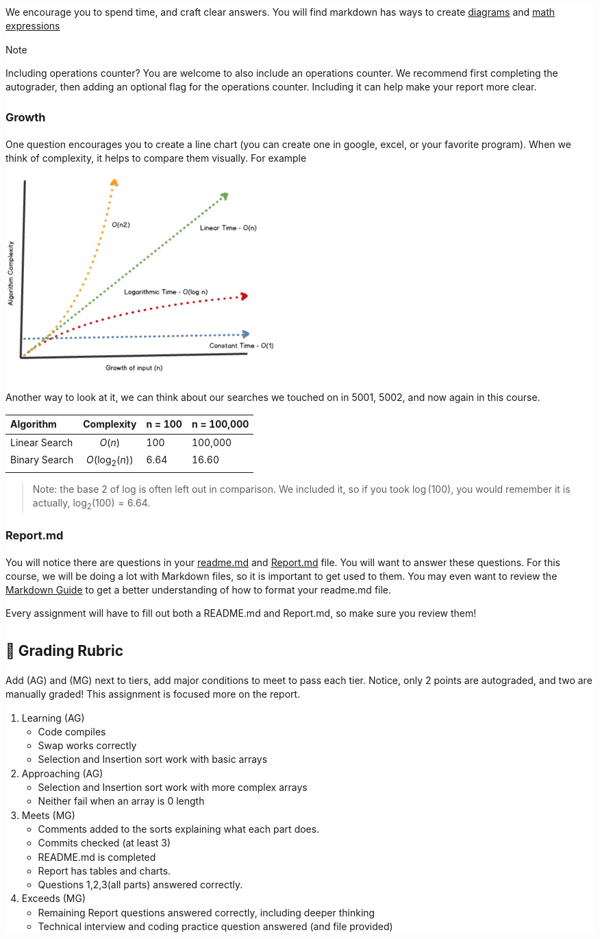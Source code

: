 We encourage you to spend time, and craft clear answers. You will find markdown has ways to create [diagrams](https://docs.github.com/en/get-started/writing-on-github/working-with-advanced-formatting/creating-diagrams) and [math expressions](https://docs.github.com/en/get-started/writing-on-github/working-with-advanced-formatting/writing-mathematical-expressions)


> [!NOTE]
> Including operations counter? You are welcome to also include an operations counter.
> We recommend first completing the autograder, then adding an optional
> flag for the operations counter. Including it can help make your report more clear.

### Growth

One question encourages you to create a line chart (you can create one in google, excel, or your favorite program). When we think of complexity, it helps to compare them visually. For example

![growth]

Another way to look at it, we can think about our searches we touched on in 5001, 5002, and now again in this course.

|Algorithm|	Complexity | n = 100 |  n = 100,000 |
| :-- | :--: | -- | -- |
|Linear Search| $O(n)$| 100 | 100,000 |
|Binary Search| $O(\log_2(n))$ | 6.64 | 16.60 |

> Note: the base 2 of log is often left out in comparison. We included it, so if you took $\log(100)$, you would remember it is actually, $\log_2(100) = 6.64$.




### Report.md 
You will notice there are questions in your [readme.md](../README.md) and [Report.md](../Report.md) file. You will want to answer these questions. For this course, we will be doing a lot with Markdown files, so it is important to get used to them. You may even want to review the [Markdown Guide](https://guides.github.com/features/mastering-markdown/) to get a better understanding of how to format your readme.md file.

Every assignment will have to fill out both a README.md and Report.md, so make sure you review them!


## 📝 Grading Rubric


Add (AG) and (MG) next to tiers, add major conditions to meet to pass each tier. Notice, only 2 points are autograded, and two are manually graded! This assignment is focused more on the report. 

1. Learning (AG)
   * Code compiles
   * Swap works correctly
   * Selection and Insertion sort work with basic arrays
2. Approaching  (AG)
   * Selection and Insertion sort work with more complex arrays
   * Neither fail when an array is 0 length
3. Meets  (MG)
   * Comments added to the sorts explaining what each part does.
   * Commits checked (at least 3)
   * README.md is completed 
   * Report has tables and charts. 
   * Questions 1,2,3(all parts) answered correctly.
4. Exceeds  (MG)
   * Remaining Report questions answered correctly, including deeper thinking
   * Technical interview and coding practice question answered (and file provided)


[in place algorithms]: https://en.wikipedia.org/wiki/In-place_algorithm
[Insertion Sort Graphic]: https://upload.wikimedia.org/wikipedia/commons/0/0f/Insertion-sort-example-300px.gif
[growth]: growth.png